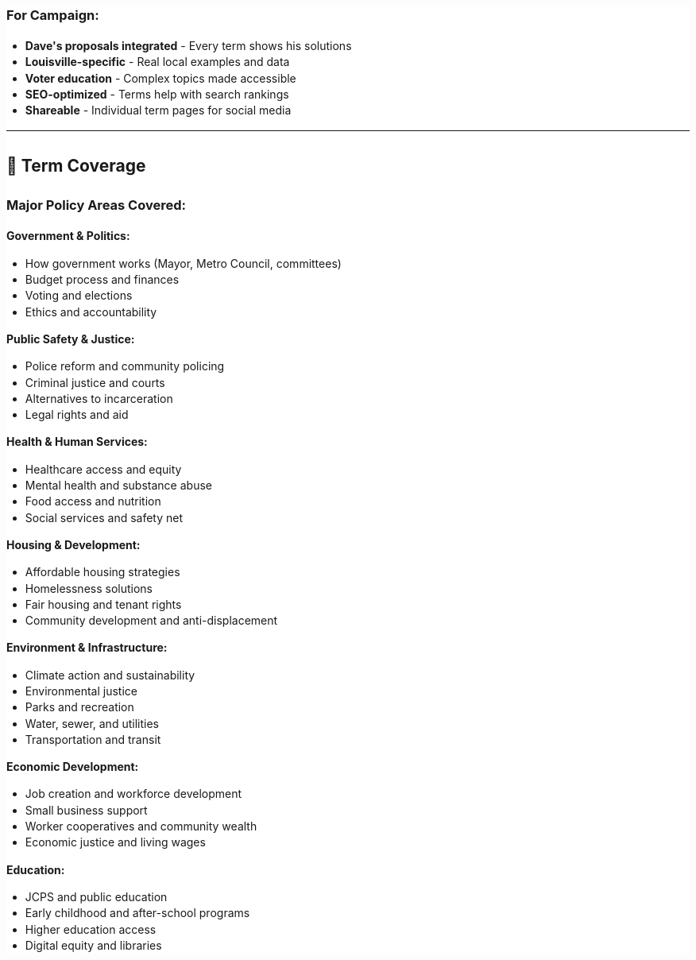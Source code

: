 ### For Campaign:
- **Dave's proposals integrated** - Every term shows his solutions
- **Louisville-specific** - Real local examples and data
- **Voter education** - Complex topics made accessible
- **SEO-optimized** - Terms help with search rankings
- **Shareable** - Individual term pages for social media

---

## 📝 Term Coverage

### Major Policy Areas Covered:

**Government & Politics:**
- How government works (Mayor, Metro Council, committees)
- Budget process and finances
- Voting and elections
- Ethics and accountability

**Public Safety & Justice:**
- Police reform and community policing
- Criminal justice and courts
- Alternatives to incarceration
- Legal rights and aid

**Health & Human Services:**
- Healthcare access and equity
- Mental health and substance abuse
- Food access and nutrition
- Social services and safety net

**Housing & Development:**
- Affordable housing strategies
- Homelessness solutions
- Fair housing and tenant rights
- Community development and anti-displacement

**Environment & Infrastructure:**
- Climate action and sustainability
- Environmental justice
- Parks and recreation
- Water, sewer, and utilities
- Transportation and transit

**Economic Development:**
- Job creation and workforce development
- Small business support
- Worker cooperatives and community wealth
- Economic justice and living wages

**Education:**
- JCPS and public education
- Early childhood and after-school programs
- Higher education access
- Digital equity and libraries
